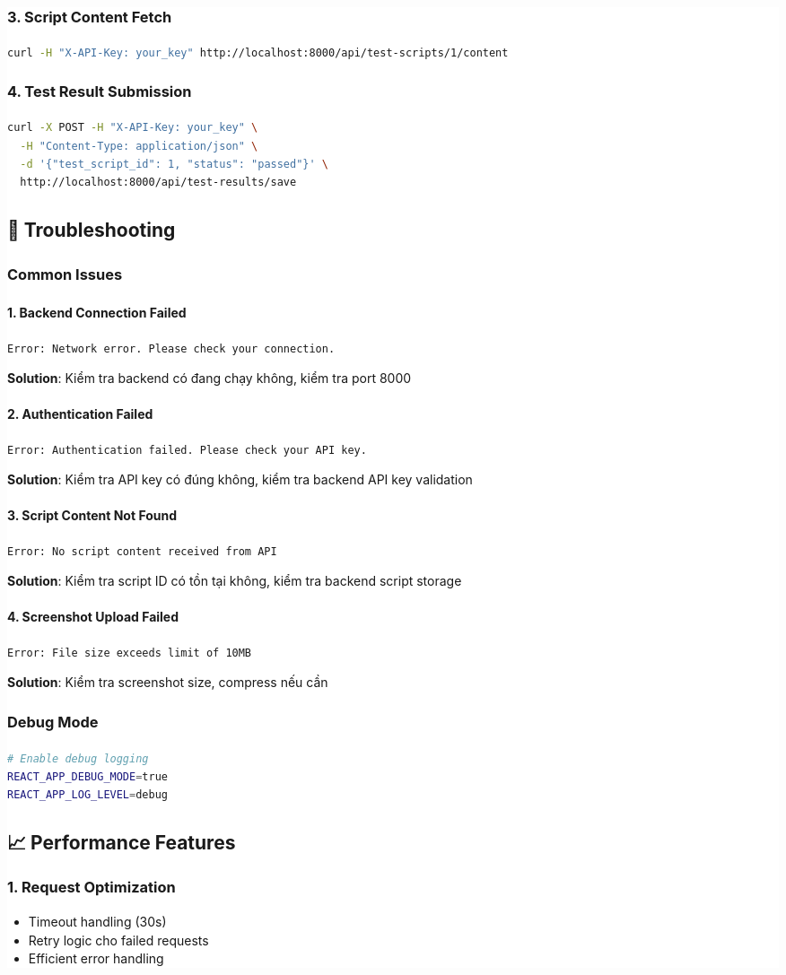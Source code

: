 ### 3. **Script Content Fetch**
```bash
curl -H "X-API-Key: your_key" http://localhost:8000/api/test-scripts/1/content
```

### 4. **Test Result Submission**
```bash
curl -X POST -H "X-API-Key: your_key" \
  -H "Content-Type: application/json" \
  -d '{"test_script_id": 1, "status": "passed"}' \
  http://localhost:8000/api/test-results/save
```

## 🚨 Troubleshooting

### Common Issues

#### 1. **Backend Connection Failed**
```
Error: Network error. Please check your connection.
```
**Solution**: Kiểm tra backend có đang chạy không, kiểm tra port 8000

#### 2. **Authentication Failed**
```
Error: Authentication failed. Please check your API key.
```
**Solution**: Kiểm tra API key có đúng không, kiểm tra backend API key validation

#### 3. **Script Content Not Found**
```
Error: No script content received from API
```
**Solution**: Kiểm tra script ID có tồn tại không, kiểm tra backend script storage

#### 4. **Screenshot Upload Failed**
```
Error: File size exceeds limit of 10MB
```
**Solution**: Kiểm tra screenshot size, compress nếu cần

### Debug Mode
```bash
# Enable debug logging
REACT_APP_DEBUG_MODE=true
REACT_APP_LOG_LEVEL=debug
```

## 📈 Performance Features

### 1. **Request Optimization**
- Timeout handling (30s)
- Retry logic cho failed requests
- Efficient error handling
